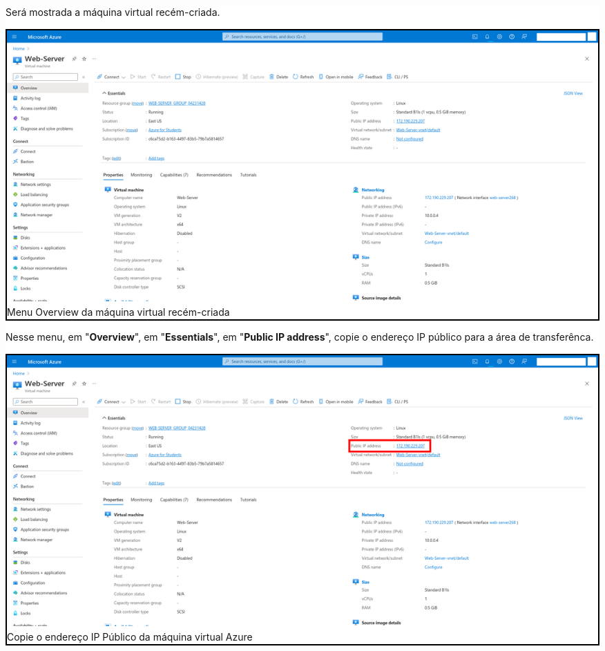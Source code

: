 Será mostrada a máquina virtual recém-criada.

<p>
<div style="border: 2px solid black; display: block;">
    <div><img src="Imagens/Criar_maquina_virtual/Screenshot 2024-04-23 at 18-19-18 Microsoft Azure.png" alt="Menu Overview da máquina virtual recém-criada. No sub-menu 'Essentials' contém o atributo 'Public IP address', que neste exemplo é 172.190.229.207"></div>
    <div><span>Menu Overview da máquina virtual recém-criada</span></div>
</div>
</p>

Nesse menu, em "**Overview**", em "**Essentials**", em "**Public IP address**", copie o endereço IP público para a área de transferênca.

<p>
<div style="border: 2px solid black; display: block;">
    <div><img src="Imagens/Criar_maquina_virtual/Screenshot 2024-04-23 at 18-19-18 Microsoft Azure (endereco ip publico).png" alt="Menu Overview da máquina virtual recém-criada. No sub-menu 'Essentials' contém o atributo 'Public IP address', que neste exemplo é 172.190.229.207"></div>
    <div><span>Copie o endereço IP Público da máquina virtual Azure</span></div>
</div>
</p>
